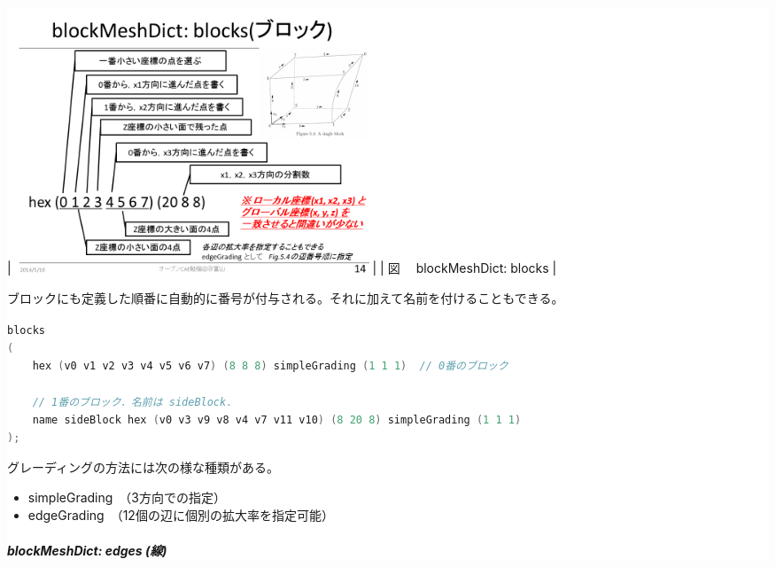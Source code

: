 | <img src="./images/slide14.png" alt="" title="blockMeshDict: blocks" width="400px"> |
|         図 　blockMeshDict: blocks         |

ブロックにも定義した順番に自動的に番号が付与される。それに加えて名前を付けることもできる。

```c++
blocks
(
    hex (v0 v1 v2 v3 v4 v5 v6 v7) (8 8 8) simpleGrading (1 1 1)  // 0番のブロック

    // 1番のブロック．名前は sideBlock．
    name sideBlock hex (v0 v3 v9 v8 v4 v7 v11 v10) (8 20 8) simpleGrading (1 1 1)
);
```

グレーディングの方法には次の様な種類がある。
- simpleGrading　（3方向での指定）
- edgeGrading　（12個の辺に個別の拡大率を指定可能）

##### blockMeshDict: edges (線)
